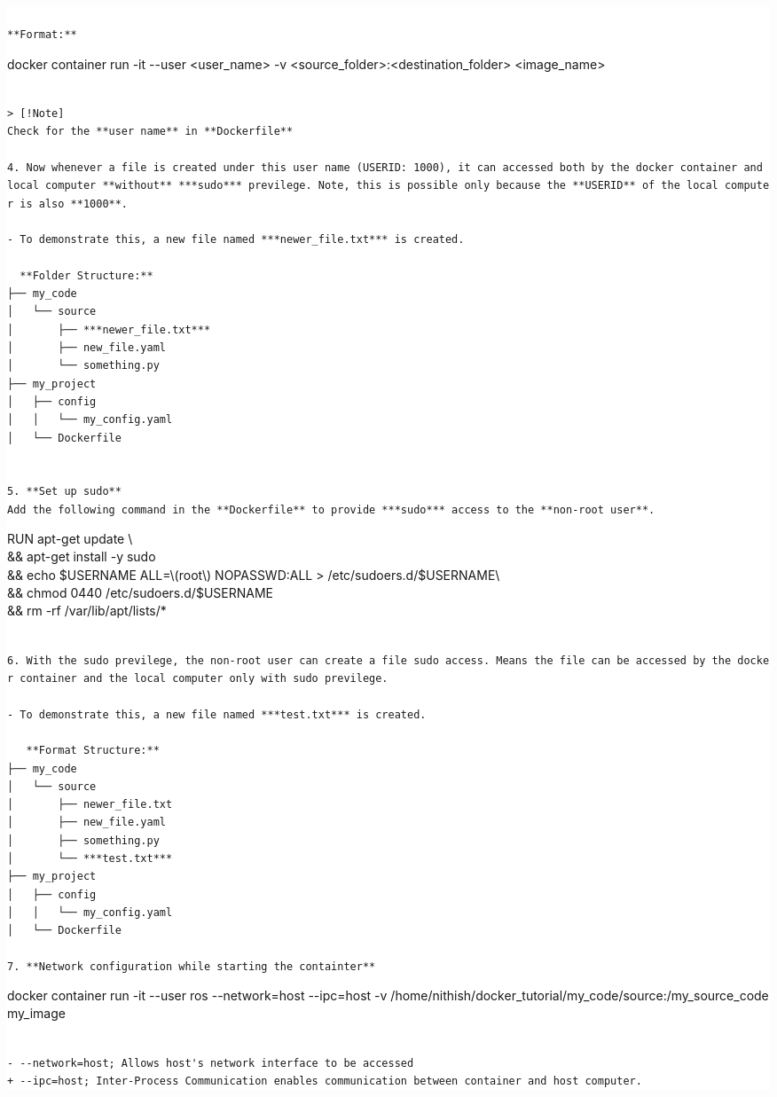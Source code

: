    ```

   **Format:**  
   ```
   docker container run -it --user <user_name> -v <source_folder>:<destination_folder> <image_name>
   ```

   > [!Note]  
   Check for the **user name** in **Dockerfile**

4. Now whenever a file is created under this user name (USERID: 1000), it can accessed both by the docker container and local computer **without** ***sudo*** previlege. Note, this is possible only because the **USERID** of the local computer is also **1000**.

   - To demonstrate this, a new file named ***newer_file.txt*** is created.

     **Folder Structure:**  
   ├── my_code  
│   └── source  
│       ├── ***newer_file.txt***  
│       ├── new_file.yaml  
│       └── something.py  
├── my_project  
│   ├── config  
│   │   └── my_config.yaml  
│   └── Dockerfile  


5. **Set up sudo**
Add the following command in the **Dockerfile** to provide ***sudo*** access to the **non-root user**.
   ```
   RUN apt-get update \  
   && apt-get install -y sudo \
   && echo $USERNAME ALL=\(root\) NOPASSWD:ALL > /etc/sudoers.d/$USERNAME\  
   && chmod 0440 /etc/sudoers.d/$USERNAME \
   && rm -rf /var/lib/apt/lists/*
   ```

6. With the sudo previlege, the non-root user can create a file sudo access. Means the file can be accessed by the docker container and the local computer only with sudo previlege.

   - To demonstrate this, a new file named ***test.txt*** is created.

      **Format Structure:**  
   ├── my_code  
│   └── source  
│       ├── newer_file.txt  
│       ├── new_file.yaml  
│       ├── something.py  
│       └── ***test.txt***  
├── my_project  
│   ├── config  
│   │   └── my_config.yaml  
│   └── Dockerfile  

7. **Network configuration while starting the containter**
   ```
   docker container run -it --user ros --network=host --ipc=host -v /home/nithish/docker_tutorial/my_code/source:/my_source_code my_image
   ```

   - --network=host; Allows host's network interface to be accessed
   + --ipc=host; Inter-Process Communication enables communication between container and host computer.
   ```